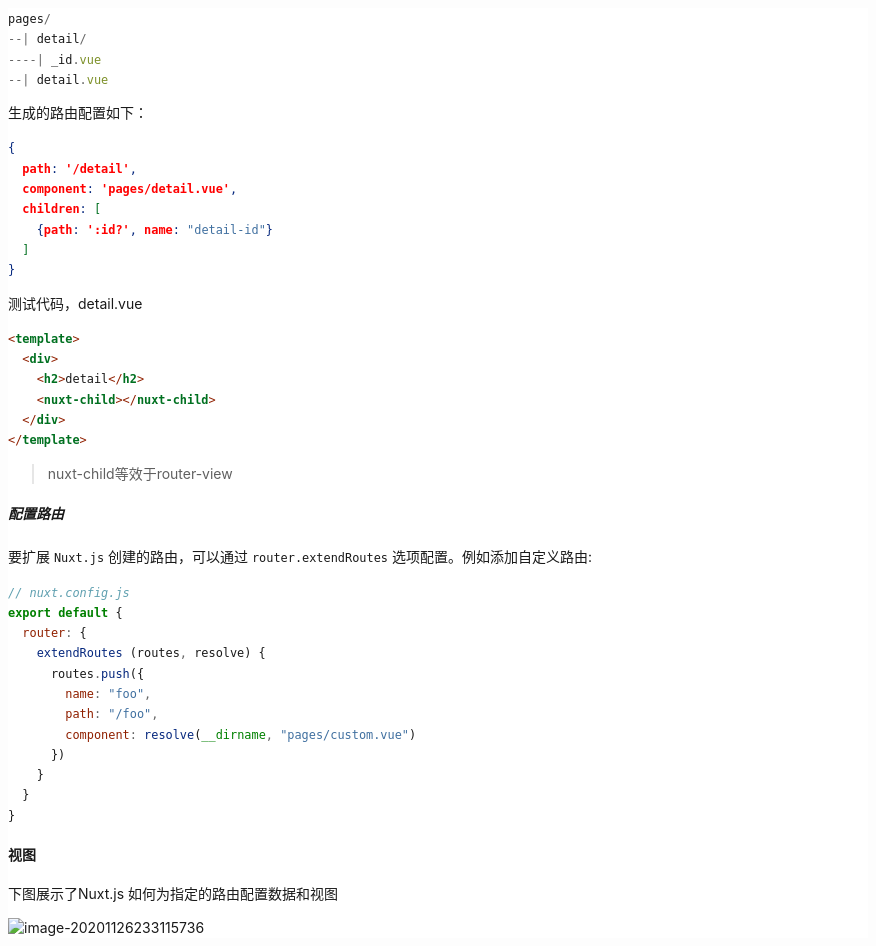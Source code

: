 ```js
pages/
--| detail/
----| _id.vue
--| detail.vue
```

生成的路由配置如下：

```json
{
  path: '/detail',
  component: 'pages/detail.vue',
  children: [
    {path: ':id?', name: "detail-id"}
  ]
}
```

测试代码，detail.vue

```html
<template>
  <div>
    <h2>detail</h2>
    <nuxt-child></nuxt-child>
  </div>
</template>
```

> nuxt-child等效于router-view

##### 配置路由

要扩展 `Nuxt.js` 创建的路由，可以通过 `router.extendRoutes` 选项配置。例如添加自定义路由:

```js
// nuxt.config.js
export default {
  router: {
    extendRoutes (routes, resolve) {
      routes.push({
        name: "foo",
        path: "/foo",
        component: resolve(__dirname, "pages/custom.vue")
      })
    }
  }
}
```

#### 视图

下图展示了Nuxt.js 如何为指定的路由配置数据和视图

![image-20201126233115736](https://raw.githubusercontent.com/byCHENJIAJIE/image-hosting/master/typora/image-20201126233115736.png)
